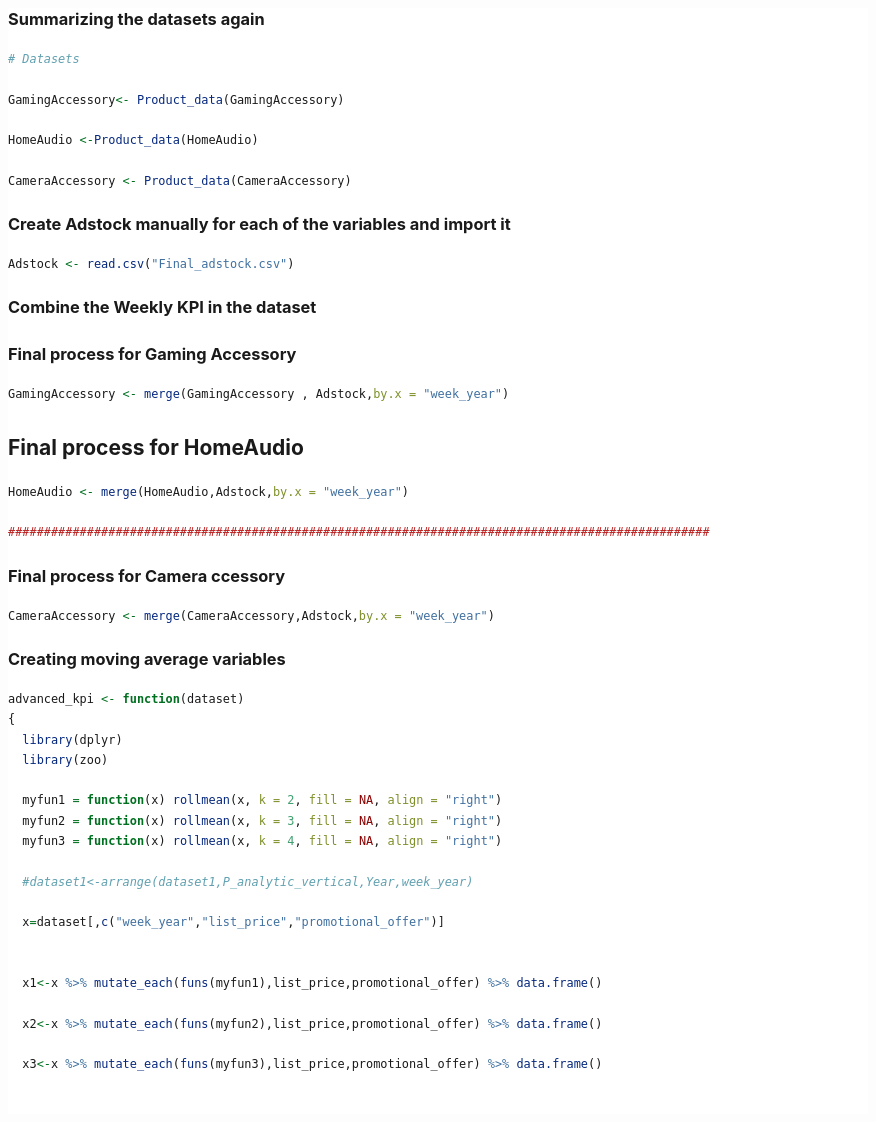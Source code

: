 
### Summarizing the datasets again

``` r
# Datasets

GamingAccessory<- Product_data(GamingAccessory)

HomeAudio <-Product_data(HomeAudio)

CameraAccessory <- Product_data(CameraAccessory)
```

### Create Adstock manually for each of the variables and import it

``` r
Adstock <- read.csv("Final_adstock.csv")
```

### Combine the Weekly KPI in the dataset

### Final process for Gaming Accessory

``` r
GamingAccessory <- merge(GamingAccessory , Adstock,by.x = "week_year")
```

Final process for HomeAudio
---------------------------

``` r
HomeAudio <- merge(HomeAudio,Adstock,by.x = "week_year")

##################################################################################################
```

### Final process for Camera ccessory

``` r
CameraAccessory <- merge(CameraAccessory,Adstock,by.x = "week_year")
```

### Creating moving average variables

``` r
advanced_kpi <- function(dataset)
{
  library(dplyr)
  library(zoo)
  
  myfun1 = function(x) rollmean(x, k = 2, fill = NA, align = "right")
  myfun2 = function(x) rollmean(x, k = 3, fill = NA, align = "right")
  myfun3 = function(x) rollmean(x, k = 4, fill = NA, align = "right")
  
  #dataset1<-arrange(dataset1,P_analytic_vertical,Year,week_year)
  
  x=dataset[,c("week_year","list_price","promotional_offer")]
  
  
  x1<-x %>% mutate_each(funs(myfun1),list_price,promotional_offer) %>% data.frame()
  
  x2<-x %>% mutate_each(funs(myfun2),list_price,promotional_offer) %>% data.frame()
  
  x3<-x %>% mutate_each(funs(myfun3),list_price,promotional_offer) %>% data.frame()
  
  
```
